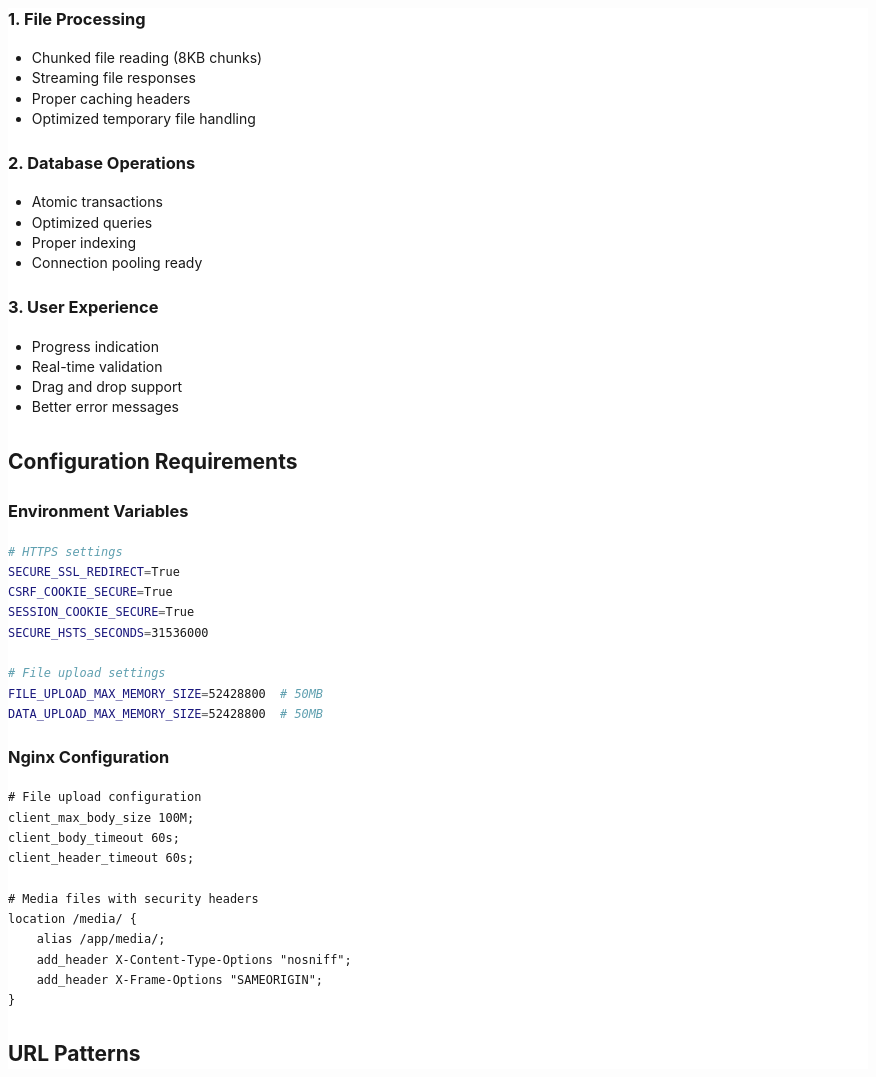### 1. File Processing
- Chunked file reading (8KB chunks)
- Streaming file responses
- Proper caching headers
- Optimized temporary file handling

### 2. Database Operations
- Atomic transactions
- Optimized queries
- Proper indexing
- Connection pooling ready

### 3. User Experience
- Progress indication
- Real-time validation
- Drag and drop support
- Better error messages

## Configuration Requirements

### Environment Variables
```bash
# HTTPS settings
SECURE_SSL_REDIRECT=True
CSRF_COOKIE_SECURE=True
SESSION_COOKIE_SECURE=True
SECURE_HSTS_SECONDS=31536000

# File upload settings
FILE_UPLOAD_MAX_MEMORY_SIZE=52428800  # 50MB
DATA_UPLOAD_MAX_MEMORY_SIZE=52428800  # 50MB
```

### Nginx Configuration
```nginx
# File upload configuration
client_max_body_size 100M;
client_body_timeout 60s;
client_header_timeout 60s;

# Media files with security headers
location /media/ {
    alias /app/media/;
    add_header X-Content-Type-Options "nosniff";
    add_header X-Frame-Options "SAMEORIGIN";
}
```

## URL Patterns
